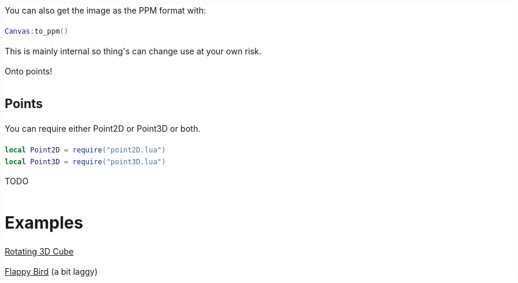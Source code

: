 You can also get the image as the PPM format with:

```lua
Canvas:to_ppm()
```

This is mainly internal so thing's can change use at your own risk.

Onto points!

## Points

You can require either Point2D or Point3D or both.

```lua
local Point2D = require("point2D.lua")
local Point3D = require("point3D.lua")
```

TODO

# Examples

[Rotating 3D Cube](examples/cube)

[Flappy Bird](examples/flappybird) (a bit laggy)
